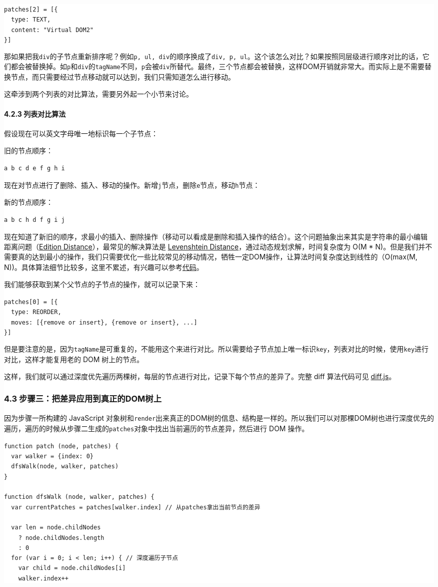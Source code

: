 ```
patches[2] = [{
  type: TEXT,
  content: "Virtual DOM2"
}]
```

那如果把我`div`的子节点重新排序呢？例如`p, ul, div`的顺序换成了`div, p, ul`。这个该怎么对比？如果按照同层级进行顺序对比的话，它们都会被替换掉。如`p`和`div`的`tagName`不同，`p`会被`div`所替代。最终，三个节点都会被替换，这样DOM开销就非常大。而实际上是不需要替换节点，而只需要经过节点移动就可以达到，我们只需知道怎么进行移动。

这牵涉到两个列表的对比算法，需要另外起一个小节来讨论。

#### 4.2.3 列表对比算法

假设现在可以英文字母唯一地标识每一个子节点：

旧的节点顺序：

```
a b c d e f g h i

```

现在对节点进行了删除、插入、移动的操作。新增`j`节点，删除`e`节点，移动`h`节点：

新的节点顺序：

```
a b c h d f g i j

```

现在知道了新旧的顺序，求最小的插入、删除操作（移动可以看成是删除和插入操作的结合）。这个问题抽象出来其实是字符串的最小编辑距离问题（[Edition Distance](https://en.wikipedia.org/wiki/Edit_distance)），最常见的解决算法是 [Levenshtein Distance](https://en.wikipedia.org/wiki/Levenshtein_distance)，通过动态规划求解，时间复杂度为 O(M * N)。但是我们并不需要真的达到最小的操作，我们只需要优化一些比较常见的移动情况，牺牲一定DOM操作，让算法时间复杂度达到线性的（O(max(M, N))。具体算法细节比较多，这里不累述，有兴趣可以参考[代码](https://github.com/livoras/list-diff/blob/master/lib/diff.js)。

我们能够获取到某个父节点的子节点的操作，就可以记录下来：

```
patches[0] = [{
  type: REORDER,
  moves: [{remove or insert}, {remove or insert}, ...]
}]
```

但是要注意的是，因为`tagName`是可重复的，不能用这个来进行对比。所以需要给子节点加上唯一标识`key`，列表对比的时候，使用`key`进行对比，这样才能复用老的 DOM 树上的节点。

这样，我们就可以通过深度优先遍历两棵树，每层的节点进行对比，记录下每个节点的差异了。完整 diff 算法代码可见 [diff.js](https://github.com/livoras/simple-virtual-dom/blob/master/lib/diff.js)。

### 4.3 步骤三：把差异应用到真正的DOM树上

因为步骤一所构建的 JavaScript 对象树和`render`出来真正的DOM树的信息、结构是一样的。所以我们可以对那棵DOM树也进行深度优先的遍历，遍历的时候从步骤二生成的`patches`对象中找出当前遍历的节点差异，然后进行 DOM 操作。

```
function patch (node, patches) {
  var walker = {index: 0}
  dfsWalk(node, walker, patches)
}

function dfsWalk (node, walker, patches) {
  var currentPatches = patches[walker.index] // 从patches拿出当前节点的差异

  var len = node.childNodes
    ? node.childNodes.length
    : 0
  for (var i = 0; i < len; i++) { // 深度遍历子节点
    var child = node.childNodes[i]
    walker.index++
```